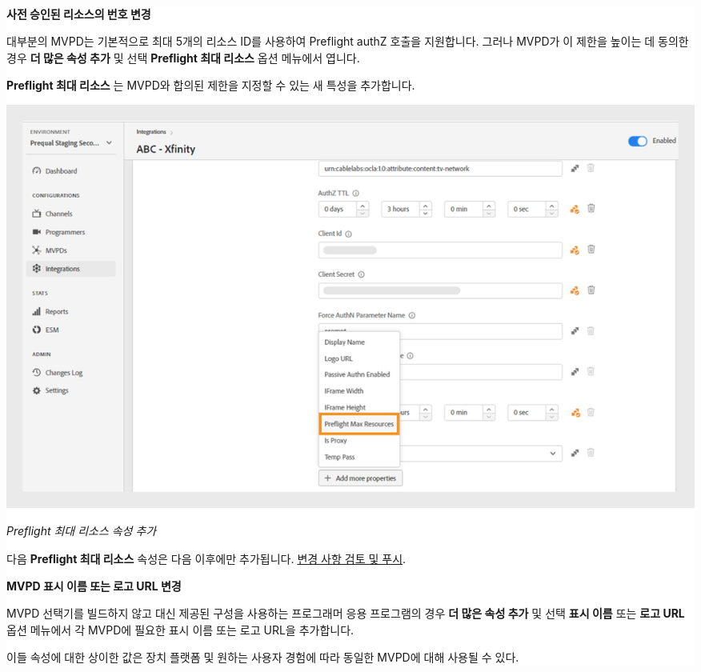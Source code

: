 **사전 승인된 리소스의 번호 변경**

대부분의 MVPD는 기본적으로 최대 5개의 리소스 ID를 사용하여 Preflight authZ 호출을 지원합니다.
그러나 MVPD가 이 제한을 높이는 데 동의한 경우 **더 많은 속성 추가** 및 선택 **Preflight 최대 리소스** 옵션 메뉴에서 엽니다.

**Preflight 최대 리소스** 는 MVPD와 합의된 제한을 지정할 수 있는 새 특성을 추가합니다.

![Preflight 최대 리소스 속성 추가](assets/preflight-max-resources.png)

*Preflight 최대 리소스 속성 추가*

다음 **Preflight 최대 리소스** 속성은 다음 이후에만 추가됩니다. [변경 사항 검토 및 푸시](/help/authentication/tve-dashboard-review-push-changes.md).

**MVPD 표시 이름 또는 로고 URL 변경**

MVPD 선택기를 빌드하지 않고 대신 제공된 구성을 사용하는 프로그래머 응용 프로그램의 경우 **더 많은 속성 추가** 및 선택 **표시 이름** 또는 **로고 URL** 옵션 메뉴에서 각 MVPD에 필요한 표시 이름 또는 로고 URL을 추가합니다.

이들 속성에 대한 상이한 값은 장치 플랫폼 및 원하는 사용자 경험에 따라 동일한 MVPD에 대해 사용될 수 있다.

